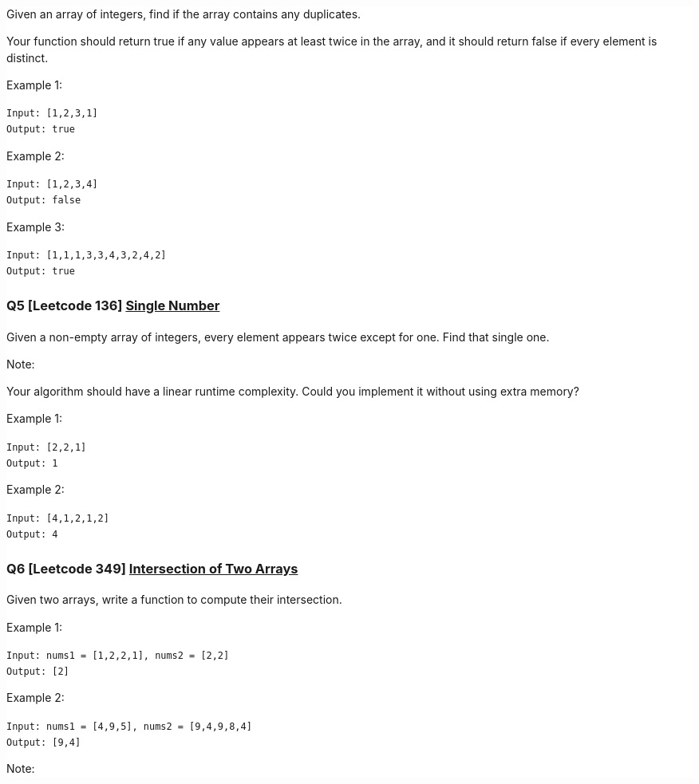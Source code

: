 Given an array of integers, find if the array contains any duplicates.

Your function should return true if any value appears at least twice in the array, and it should return false if every element is distinct.

Example 1:
```
Input: [1,2,3,1]
Output: true
```
Example 2:
```
Input: [1,2,3,4]
Output: false
```
Example 3:
```
Input: [1,1,1,3,3,4,3,2,4,2]
Output: true
```

### Q5 [Leetcode 136] [Single Number](https://leetcode.com/problems/single-number)

Given a non-empty array of integers, every element appears twice except for one. Find that single one.

Note:

Your algorithm should have a linear runtime complexity. Could you implement it without using extra memory?

Example 1:
```
Input: [2,2,1]
Output: 1
```
Example 2:
```
Input: [4,1,2,1,2]
Output: 4
```

### Q6 [Leetcode 349] [Intersection of Two Arrays](https://leetcode.com/problems/intersection-of-two-arrays)

Given two arrays, write a function to compute their intersection.

Example 1:
```
Input: nums1 = [1,2,2,1], nums2 = [2,2]
Output: [2]
```
Example 2:
```
Input: nums1 = [4,9,5], nums2 = [9,4,9,8,4]
Output: [9,4]
```
Note:
